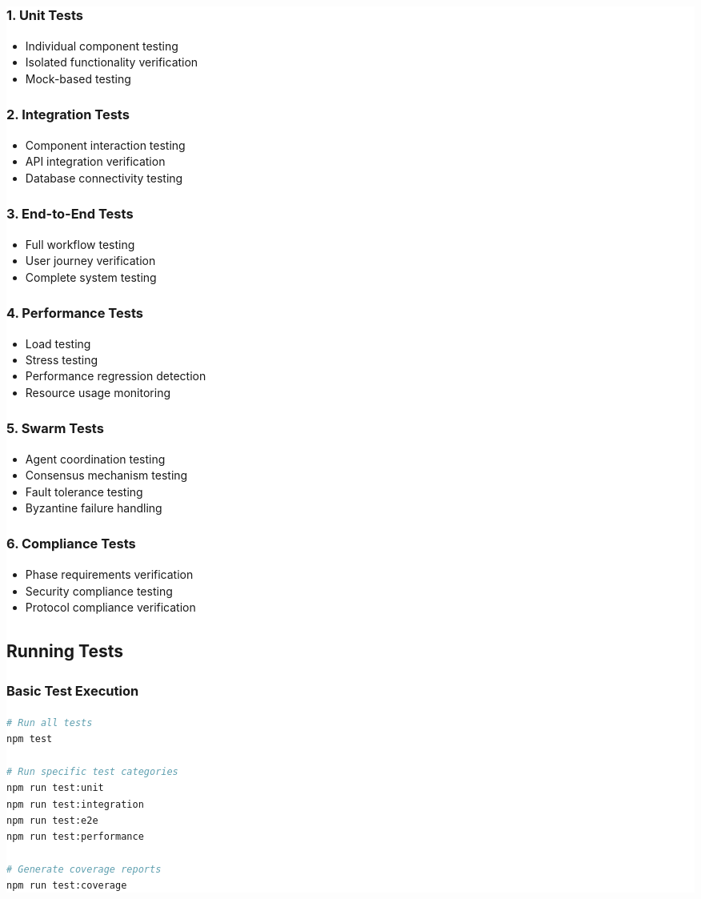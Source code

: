 ### 1. Unit Tests
- Individual component testing
- Isolated functionality verification
- Mock-based testing

### 2. Integration Tests
- Component interaction testing
- API integration verification
- Database connectivity testing

### 3. End-to-End Tests
- Full workflow testing
- User journey verification
- Complete system testing

### 4. Performance Tests
- Load testing
- Stress testing
- Performance regression detection
- Resource usage monitoring

### 5. Swarm Tests
- Agent coordination testing
- Consensus mechanism testing
- Fault tolerance testing
- Byzantine failure handling

### 6. Compliance Tests
- Phase requirements verification
- Security compliance testing
- Protocol compliance verification

## Running Tests

### Basic Test Execution
```bash
# Run all tests
npm test

# Run specific test categories
npm run test:unit
npm run test:integration
npm run test:e2e
npm run test:performance

# Generate coverage reports
npm run test:coverage
```
